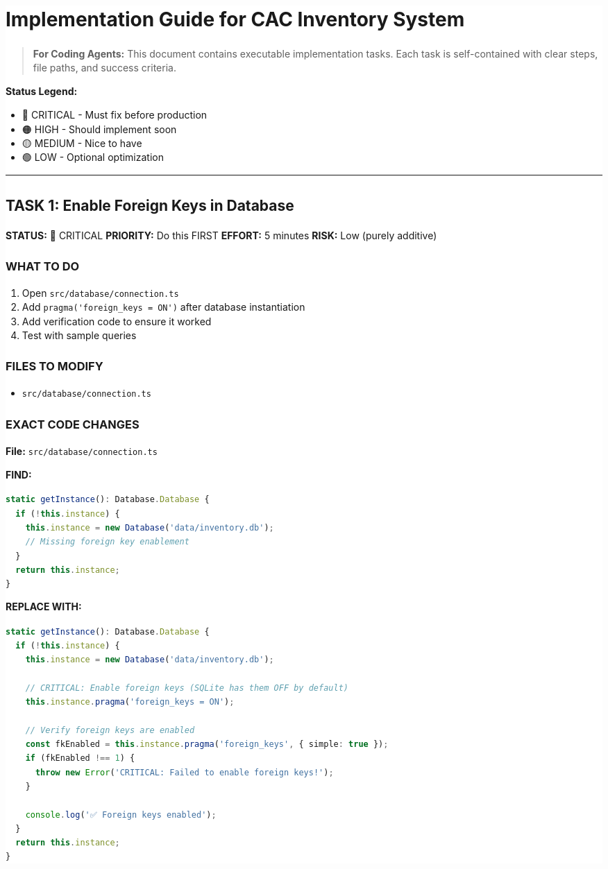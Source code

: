 # Implementation Guide for CAC Inventory System

> **For Coding Agents:** This document contains executable implementation tasks.
> Each task is self-contained with clear steps, file paths, and success criteria.

**Status Legend:**
- 🔴 CRITICAL - Must fix before production
- 🟠 HIGH - Should implement soon
- 🟡 MEDIUM - Nice to have
- 🟢 LOW - Optional optimization

---

## TASK 1: Enable Foreign Keys in Database

**STATUS:** 🔴 CRITICAL
**PRIORITY:** Do this FIRST
**EFFORT:** 5 minutes
**RISK:** Low (purely additive)

### WHAT TO DO

1. Open `src/database/connection.ts`
2. Add `pragma('foreign_keys = ON')` after database instantiation
3. Add verification code to ensure it worked
4. Test with sample queries

### FILES TO MODIFY

- `src/database/connection.ts`

### EXACT CODE CHANGES

**File:** `src/database/connection.ts`

**FIND:**
```typescript
static getInstance(): Database.Database {
  if (!this.instance) {
    this.instance = new Database('data/inventory.db');
    // Missing foreign key enablement
  }
  return this.instance;
}
```

**REPLACE WITH:**
```typescript
static getInstance(): Database.Database {
  if (!this.instance) {
    this.instance = new Database('data/inventory.db');

    // CRITICAL: Enable foreign keys (SQLite has them OFF by default)
    this.instance.pragma('foreign_keys = ON');

    // Verify foreign keys are enabled
    const fkEnabled = this.instance.pragma('foreign_keys', { simple: true });
    if (fkEnabled !== 1) {
      throw new Error('CRITICAL: Failed to enable foreign keys!');
    }

    console.log('✅ Foreign keys enabled');
  }
  return this.instance;
}
```